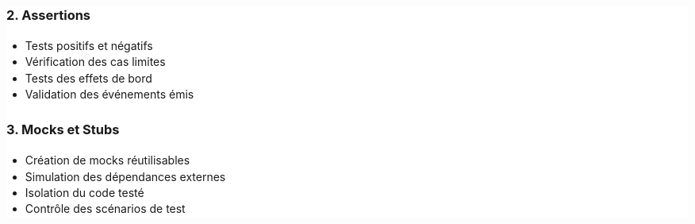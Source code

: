 ### 2. Assertions
- Tests positifs et négatifs
- Vérification des cas limites
- Tests des effets de bord
- Validation des événements émis

### 3. Mocks et Stubs
- Création de mocks réutilisables
- Simulation des dépendances externes
- Isolation du code testé
- Contrôle des scénarios de test 

